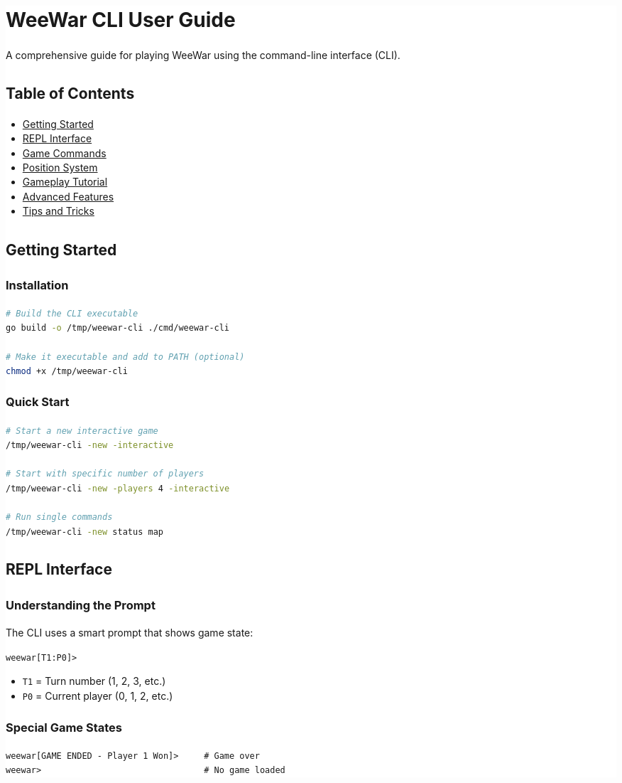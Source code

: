 # WeeWar CLI User Guide

A comprehensive guide for playing WeeWar using the command-line interface (CLI).

## Table of Contents
- [Getting Started](#getting-started)
- [REPL Interface](#repl-interface)
- [Game Commands](#game-commands)
- [Position System](#position-system)
- [Gameplay Tutorial](#gameplay-tutorial)
- [Advanced Features](#advanced-features)
- [Tips and Tricks](#tips-and-tricks)

## Getting Started

### Installation
```bash
# Build the CLI executable
go build -o /tmp/weewar-cli ./cmd/weewar-cli

# Make it executable and add to PATH (optional)
chmod +x /tmp/weewar-cli
```

### Quick Start
```bash
# Start a new interactive game
/tmp/weewar-cli -new -interactive

# Start with specific number of players
/tmp/weewar-cli -new -players 4 -interactive

# Run single commands
/tmp/weewar-cli -new status map
```

## REPL Interface

### Understanding the Prompt
The CLI uses a smart prompt that shows game state:

```
weewar[T1:P0]> 
```

- `T1` = Turn number (1, 2, 3, etc.)
- `P0` = Current player (0, 1, 2, etc.)

### Special Game States
```
weewar[GAME ENDED - Player 1 Won]>     # Game over
weewar>                                # No game loaded
```
